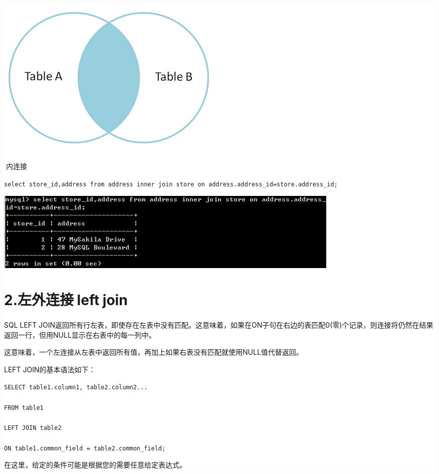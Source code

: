 ![img](mdpic/auto-orient.png)

​																													内连接

```mysql
select store_id,address from address inner join store on address.address_id=store.address_id;
```

![img](mdpic/auto-orient-20190823110124247.png)

# 2.左外连接 left join

SQL LEFT JOIN返回所有行左表，即使存在左表中没有匹配。这意味着，如果在ON子句在右边的表匹配0(零)个记录，则连接将仍然在结果返回一行，但用NULL显示在右表中的每一列中。

这意味着，一个左连接从左表中返回所有值，再加上如果右表没有匹配就使用NULL值代替返回。

LEFT JOIN的基本语法如下：

```mysql
SELECT table1.column1, table2.column2...

FROM table1

LEFT JOIN table2

ON table1.common_field = table2.common_field;
```



在这里，给定的条件可能是根据您的需要任意给定表达式。
